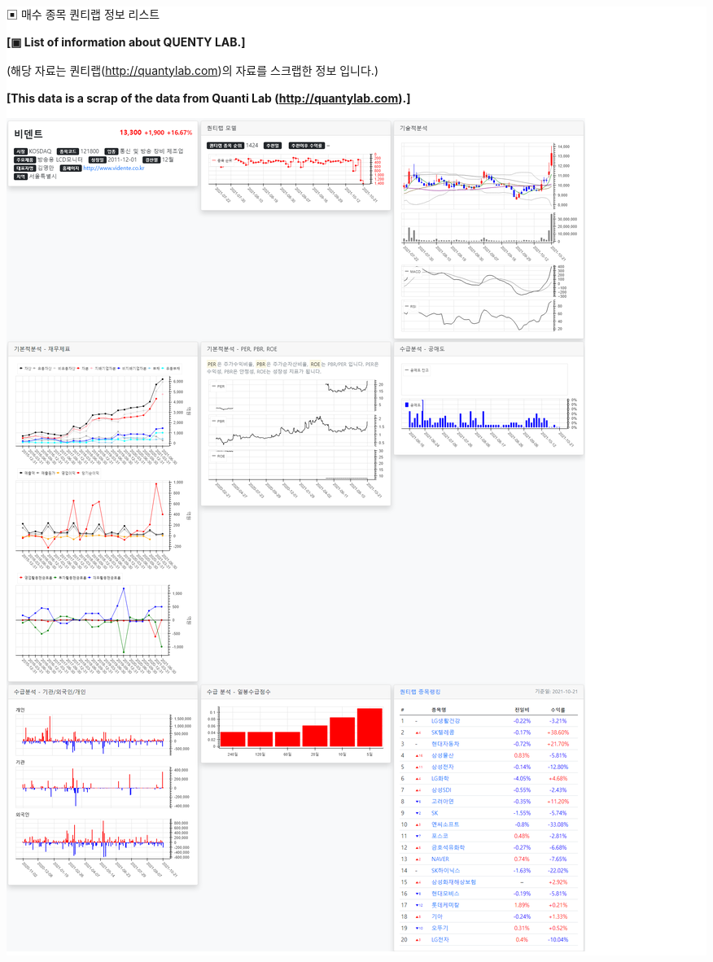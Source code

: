 ▣ 매수 종목 퀀티랩 정보 리스트

**[▣ List of information about QUENTY LAB.]**

(해당 자료는 퀀티랩(http://quantylab.com)의 자료를 스크랩한 정보 입니다.)

**[This data is a scrap of the data from Quanti Lab (http://quantylab.com).]**

![](/assets/images/주가분석요약_2021_10_21_프로그램을_활용한_주식분석_예상결과_10_26_12/img_14.png)
